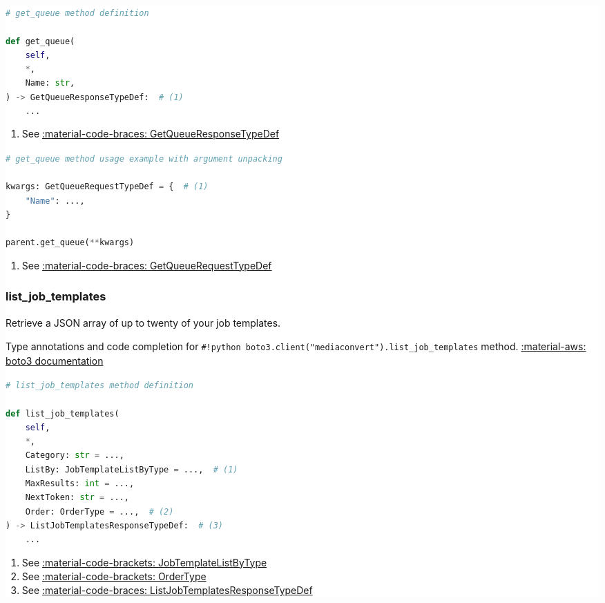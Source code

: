 ```python
# get_queue method definition

def get_queue(
    self,
    *,
    Name: str,
) -> GetQueueResponseTypeDef:  # (1)
    ...
```

1. See [:material-code-braces: GetQueueResponseTypeDef](./type_defs.md#getqueueresponsetypedef)


```python
# get_queue method usage example with argument unpacking

kwargs: GetQueueRequestTypeDef = {  # (1)
    "Name": ...,
}

parent.get_queue(**kwargs)
```

1. See [:material-code-braces: GetQueueRequestTypeDef](./type_defs.md#getqueuerequesttypedef)

### list\_job\_templates

Retrieve a JSON array of up to twenty of your job templates.

Type annotations and code completion for `#!python boto3.client("mediaconvert").list_job_templates` method.
[:material-aws: boto3 documentation](https://boto3.amazonaws.com/v1/documentation/api/latest/reference/services/mediaconvert/client/list_job_templates.html)

```python
# list_job_templates method definition

def list_job_templates(
    self,
    *,
    Category: str = ...,
    ListBy: JobTemplateListByType = ...,  # (1)
    MaxResults: int = ...,
    NextToken: str = ...,
    Order: OrderType = ...,  # (2)
) -> ListJobTemplatesResponseTypeDef:  # (3)
    ...
```

1. See [:material-code-brackets: JobTemplateListByType](./literals.md#jobtemplatelistbytype)
2. See [:material-code-brackets: OrderType](./literals.md#ordertype)
3. See [:material-code-braces: ListJobTemplatesResponseTypeDef](./type_defs.md#listjobtemplatesresponsetypedef)

